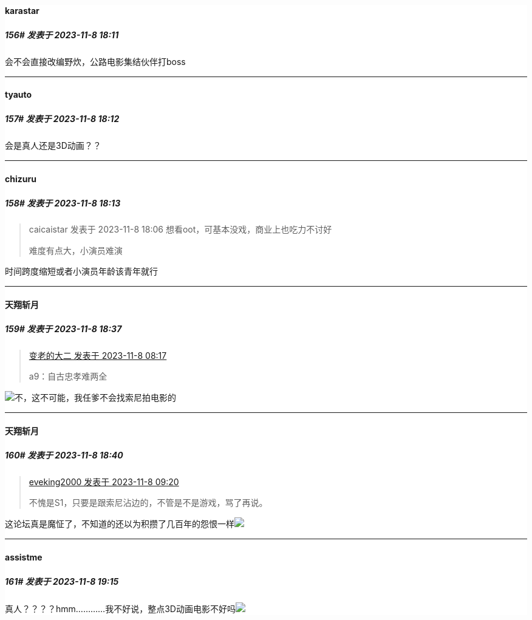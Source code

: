 ####  karastar  
##### 156#       发表于 2023-11-8 18:11

会不会直接改编野炊，公路电影集结伙伴打boss

*****

####  tyauto  
##### 157#       发表于 2023-11-8 18:12

会是真人还是3D动画？？

*****

####  chizuru  
##### 158#       发表于 2023-11-8 18:13

<blockquote>caicaistar 发表于 2023-11-8 18:06
想看oot，可基本没戏，商业上也吃力不讨好

难度有点大，小演员难演</blockquote>
时间跨度缩短或者小演员年龄该青年就行


*****

####  天翔斩月  
##### 159#       发表于 2023-11-8 18:37

<blockquote><a href="httphttps://bbs.saraba1st.com/2b/forum.php?mod=redirect&amp;goto=findpost&amp;pid=62975687&amp;ptid=2159877" target="_blank">变老的大二 发表于 2023-11-8 08:17</a>

a9：自古忠孝难两全</blockquote>
<img src="https://static.saraba1st.com/image/smiley/face2017/067.png" referrerpolicy="no-referrer">不，这不可能，我任爹不会找索尼拍电影的

*****

####  天翔斩月  
##### 160#       发表于 2023-11-8 18:40

<blockquote><a href="httphttps://bbs.saraba1st.com/2b/forum.php?mod=redirect&amp;goto=findpost&amp;pid=62976290&amp;ptid=2159877" target="_blank">eveking2000 发表于 2023-11-8 09:20</a>

不愧是S1，只要是跟索尼沾边的，不管是不是游戏，骂了再说。</blockquote>
这论坛真是魔怔了，不知道的还以为积攒了几百年的怨恨一样<img src="https://static.saraba1st.com/image/smiley/face2017/067.png" referrerpolicy="no-referrer">


*****

####  assistme  
##### 161#       发表于 2023-11-8 19:15

真人？？？？hmm…………我不好说，整点3D动画电影不好吗<img src="https://static.saraba1st.com/image/smiley/face2017/001.png" referrerpolicy="no-referrer">
